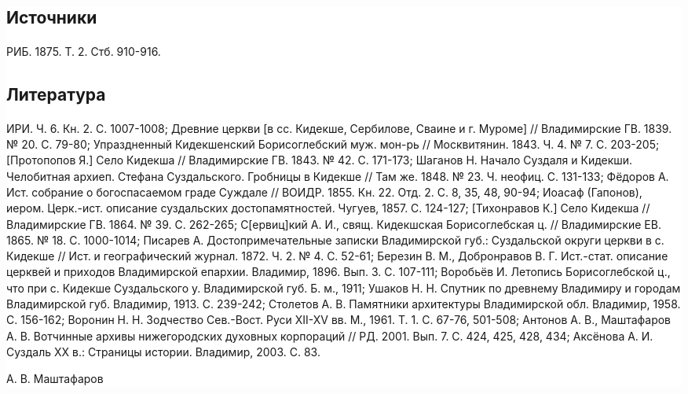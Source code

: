 ## Источники

РИБ. 1875. Т. 2. Стб. 910-916.

## Литература

ИРИ. Ч. 6. Кн. 2. С. 1007-1008; Древние церкви [в сс. Кидекше, Сербилове, Сваине и г. Муроме] // Владимирские ГВ. 1839. № 20. С. 79-80; Упраздненный Кидекшенский Борисоглебский муж. мон-рь // Москвитянин. 1843. Ч. 4. № 7. С. 203-205;[Протопопов Я.] Село Кидекша // Владимирские ГВ. 1843. № 42. С. 171-173; Шаганов Н. Начало Суздаля и Кидекши. Челобитная архиеп. Стефана Суздальского. Гробницы в Кидекше // Там же. 1848. № 23. Ч. неофиц. С. 131-133; Фёдоров А. Ист. собрание о богоспасаемом граде Суждале // ВОИДР. 1855. Кн. 22. Отд. 2. С. 8, 35, 48, 90-94; Иоасаф (Гапонов), иером. Церк.-ист. описание суздальских достопамятностей. Чугуев, 1857. С. 124-127; [Тихонравов К.] Село Кидекша // Владимирские ГВ. 1864. № 39. С. 262-265; С[ервиц]кий А. И., свящ. Кидекшская Борисоглебская ц. // Владимирские ЕВ. 1865. № 18. С. 1000-1014; Писарев А. Достопримечательные записки Владимирской губ.: Суздальской округи церкви в с. Кидекше // Ист. и географический журнал. 1872. Ч. 2. № 4. С. 52-61; Березин В. М., Добронравов В. Г. Ист.-стат. описание церквей и приходов Владимирской епархии. Владимир, 1896. Вып. 3. С. 107-111; Воробьёв И. Летопись Борисоглебской ц., что при с. Кидекше Суздальского у. Владимирской губ. Б. м., 1911; Ушаков Н. Н. Спутник по древнему Владимиру и городам Владимирской губ. Владимир, 1913. С. 239-242; Столетов А. В. Памятники архитектуры Владимирской обл. Владимир, 1958. С. 156-162; Воронин Н. Н. Зодчество Сев.-Вост. Руси XII-XV вв. М., 1961. Т. 1. С. 67-76, 501-508; Антонов А. В., Маштафаров А. В. Вотчинные архивы нижегородских духовных корпораций // РД. 2001. Вып. 7. С. 424, 425, 428, 434; Аксёнова А. И. Суздаль XX в.: Страницы истории. Владимир, 2003. С. 83.

А. В. Маштафаров
